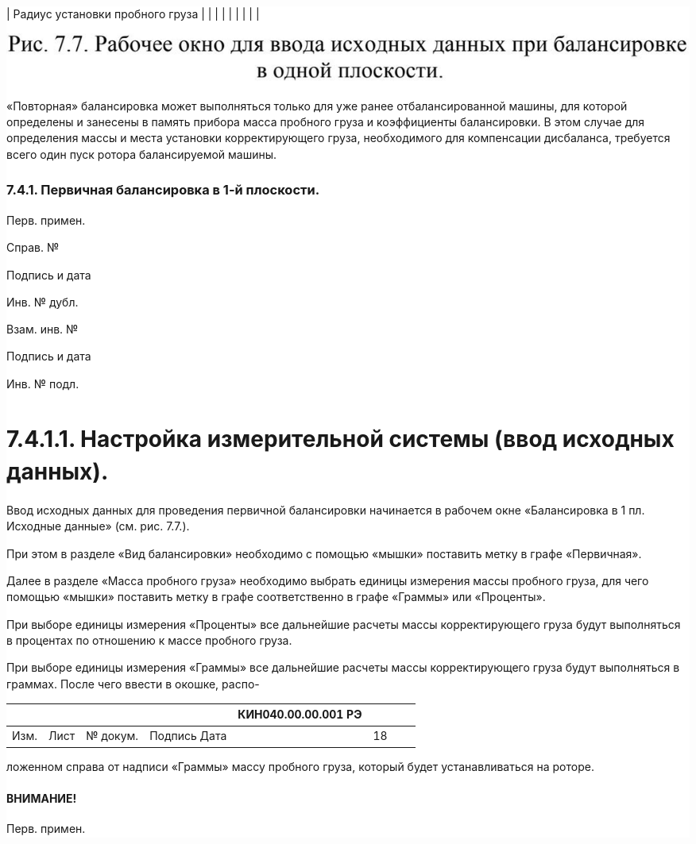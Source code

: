 | Радиус установки пробного груза |       |  |  |  |  |  |  |  |

![](_page_17_Figure_1.jpeg)

«Повторная» балансировка может выполняться только для уже ранее отбалансированной машины, для которой определены и занесены в память прибора масса пробного груза и коэффициенты балансировки. В этом случае для определения массы и места установки корректирующего груза, необходимого для компенсации дисбаланса, требуется всего один пуск ротора балансируемой машины.

### 7.4.1. Первичная балансировка в 1-й плоскости.

Перв. примен.

Справ. №

Подпись и дата

Инв. № дубл.

Взам. инв. №

Подпись и дата

Инв. № подл.

# 7.4.1.1. Настройка измерительной системы (ввод исходных данных).

Ввод исходных данных для проведения первичной балансировки начинается в рабочем окне «Балансировка в 1 пл. Исходные данные» (см. рис. 7.7.).

При этом в разделе «Вид балансировки» необходимо с помощью «мышки» поставить метку в графе «Первичная».

Далее в разделе «Масса пробного груза» необходимо выбрать единицы измерения массы пробного груза, для чего помощью «мышки» поставить метку в графе соответственно в графе «Граммы» или «Проценты».

При выборе единицы измерения «Проценты» все дальнейшие расчеты массы корректирующего груза будут выполняться в процентах по отношению к массе пробного груза.

При выборе единицы измерения «Граммы» все дальнейшие расчеты массы корректирующего груза будут выполняться в граммах. После чего ввести в окошке, распо-

|      |      |          |              | КИН040.00.00.001 РЭ |    |  |  |
|------|------|----------|--------------|---------------------|----|--|--|
| Изм. | Лист | № докум. | Подпись Дата |                     | 18 |  |  |

ложенном справа от надписи «Граммы» массу пробного груза, который будет устанавливаться на роторе.

#### ВНИМАНИЕ!

Перв. примен.
